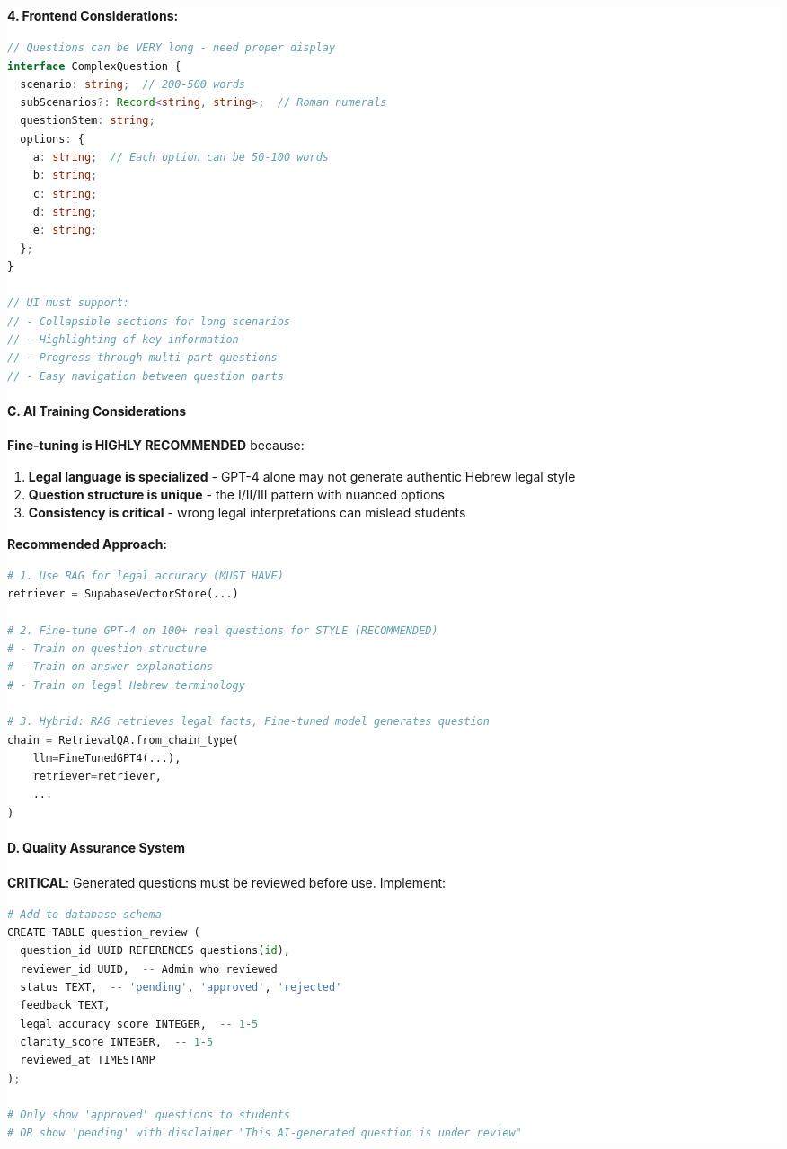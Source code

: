 **4. Frontend Considerations:**
```typescript
// Questions can be VERY long - need proper display
interface ComplexQuestion {
  scenario: string;  // 200-500 words
  subScenarios?: Record<string, string>;  // Roman numerals
  questionStem: string;
  options: {
    a: string;  // Each option can be 50-100 words
    b: string;
    c: string;
    d: string;
    e: string;
  };
}

// UI must support:
// - Collapsible sections for long scenarios
// - Highlighting of key information
// - Progress through multi-part questions
// - Easy navigation between question parts
```

#### C. AI Training Considerations

**Fine-tuning is HIGHLY RECOMMENDED** because:
1. **Legal language is specialized** - GPT-4 alone may not generate authentic Hebrew legal style
2. **Question structure is unique** - the I/II/III pattern with nuanced options
3. **Consistency is critical** - wrong legal interpretations can mislead students

**Recommended Approach:**
```python
# 1. Use RAG for legal accuracy (MUST HAVE)
retriever = SupabaseVectorStore(...)

# 2. Fine-tune GPT-4 on 100+ real questions for STYLE (RECOMMENDED)
# - Train on question structure
# - Train on answer explanations
# - Train on legal Hebrew terminology

# 3. Hybrid: RAG retrieves legal facts, Fine-tuned model generates question
chain = RetrievalQA.from_chain_type(
    llm=FineTunedGPT4(...),
    retriever=retriever,
    ...
)
```

#### D. Quality Assurance System

**CRITICAL**: Generated questions must be reviewed before use. Implement:

```python
# Add to database schema
CREATE TABLE question_review (
  question_id UUID REFERENCES questions(id),
  reviewer_id UUID,  -- Admin who reviewed
  status TEXT,  -- 'pending', 'approved', 'rejected'
  feedback TEXT,
  legal_accuracy_score INTEGER,  -- 1-5
  clarity_score INTEGER,  -- 1-5
  reviewed_at TIMESTAMP
);

# Only show 'approved' questions to students
# OR show 'pending' with disclaimer "This AI-generated question is under review"
```